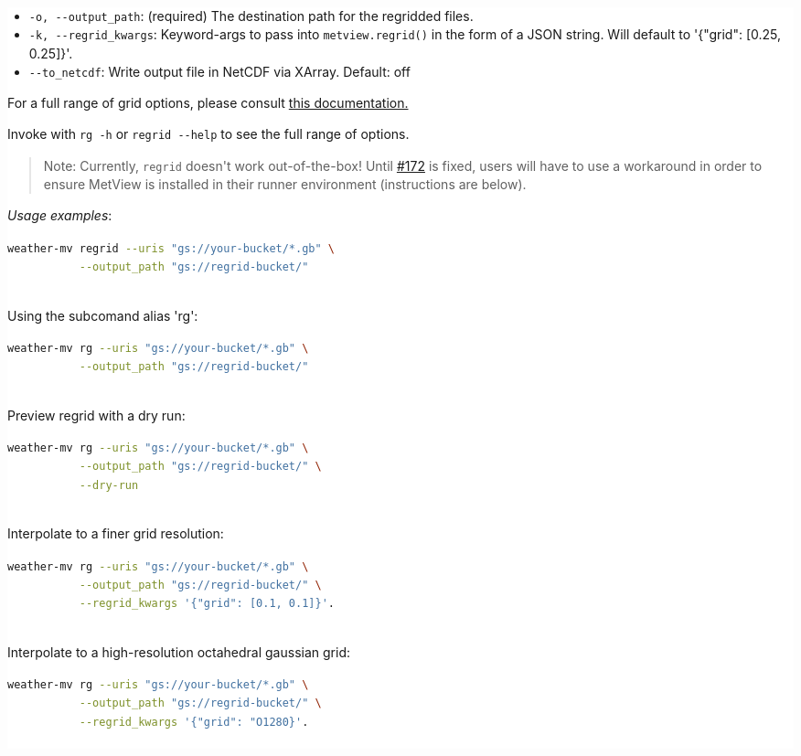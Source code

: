 * `-o, --output_path`: (required) The destination path for the regridded files.
* `-k, --regrid_kwargs`: Keyword-args to pass into `metview.regrid()` in the form of a JSON string. Will default to
  '{"grid": [0.25, 0.25]}'.
* `--to_netcdf`: Write output file in NetCDF via XArray. Default: off

For a full range of grid options, please
consult [this documentation.](https://metview.readthedocs.io/en/latest/metview/using_metview/regrid_intro.html?highlight=grid#grid)

Invoke with `rg -h` or `regrid --help` to see the full range of options.

> Note: Currently, `regrid` doesn't work out-of-the-box! Until [#172](https://github.com/google/weather-tools/issues/172)
> is fixed, users will have to use a workaround in order to ensure MetView is installed in their runner environment
> (instructions are below).

_Usage examples_:

```bash
weather-mv regrid --uris "gs://your-bucket/*.gb" \
           --output_path "gs://regrid-bucket/" 
 
```

Using the subcomand alias 'rg':

```bash
weather-mv rg --uris "gs://your-bucket/*.gb" \
           --output_path "gs://regrid-bucket/" 
 
```

Preview regrid with a dry run:

```bash
weather-mv rg --uris "gs://your-bucket/*.gb" \
           --output_path "gs://regrid-bucket/" \
           --dry-run
 
```

Interpolate to a finer grid resolution:

```bash
weather-mv rg --uris "gs://your-bucket/*.gb" \
           --output_path "gs://regrid-bucket/" \
           --regrid_kwargs '{"grid": [0.1, 0.1]}'.
 
```

Interpolate to a high-resolution octahedral gaussian grid:

```bash
weather-mv rg --uris "gs://your-bucket/*.gb" \
           --output_path "gs://regrid-bucket/" \
           --regrid_kwargs '{"grid": "O1280}'.
 
```
